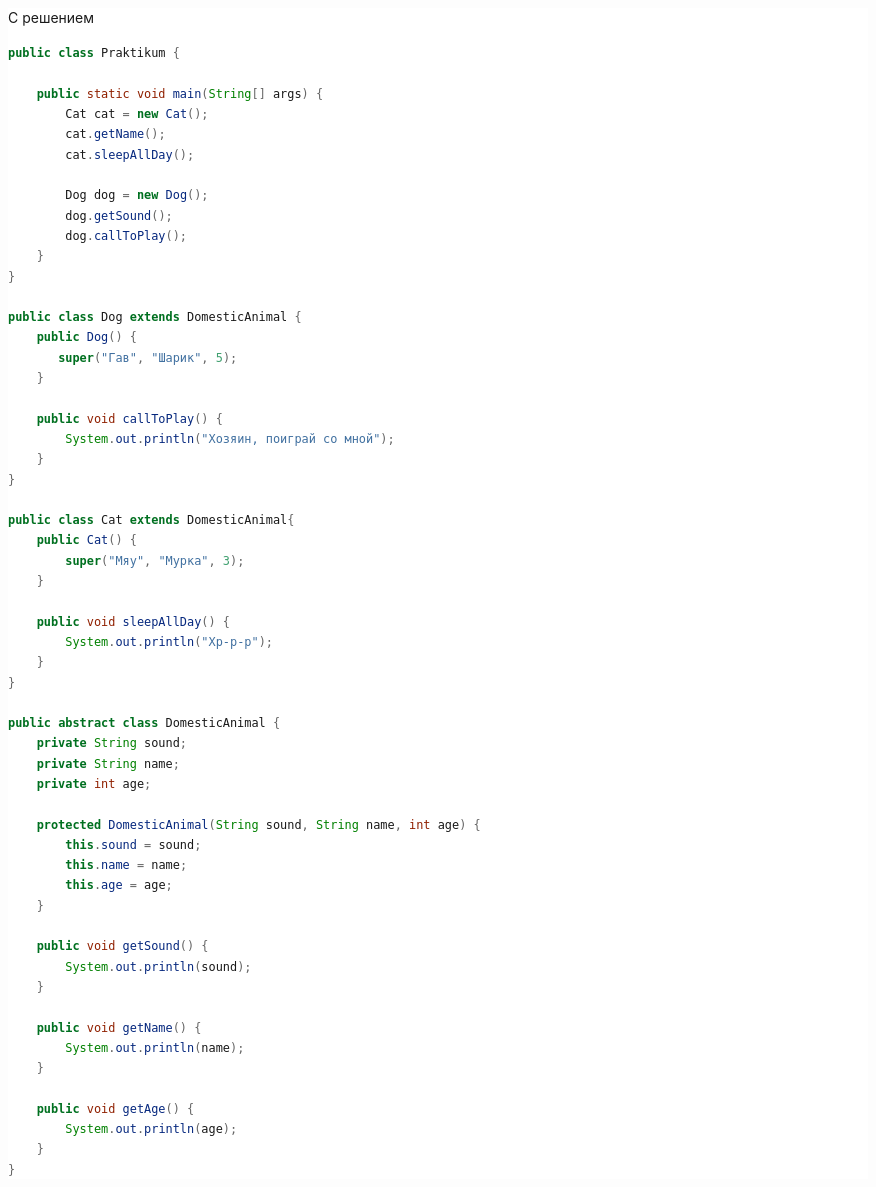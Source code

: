 ```java
```

С решением
```java
public class Praktikum {

    public static void main(String[] args) {
        Cat cat = new Cat();
        cat.getName();
        cat.sleepAllDay();

        Dog dog = new Dog();
        dog.getSound();
        dog.callToPlay();
    }
}

public class Dog extends DomesticAnimal {
    public Dog() {
       super("Гав", "Шарик", 5);
    }

    public void callToPlay() {
        System.out.println("Хозяин, поиграй со мной");
    }
}

public class Cat extends DomesticAnimal{
    public Cat() {
        super("Мяу", "Мурка", 3);
    }

    public void sleepAllDay() {
        System.out.println("Хр-р-р");
    }
}

public abstract class DomesticAnimal {
    private String sound; 
    private String name;   
    private int age;
    
    protected DomesticAnimal(String sound, String name, int age) {
        this.sound = sound;
        this.name = name;
        this.age = age;
    }

    public void getSound() {
        System.out.println(sound);
    }

    public void getName() {
        System.out.println(name);
    }

    public void getAge() {
        System.out.println(age);
    }
}
```